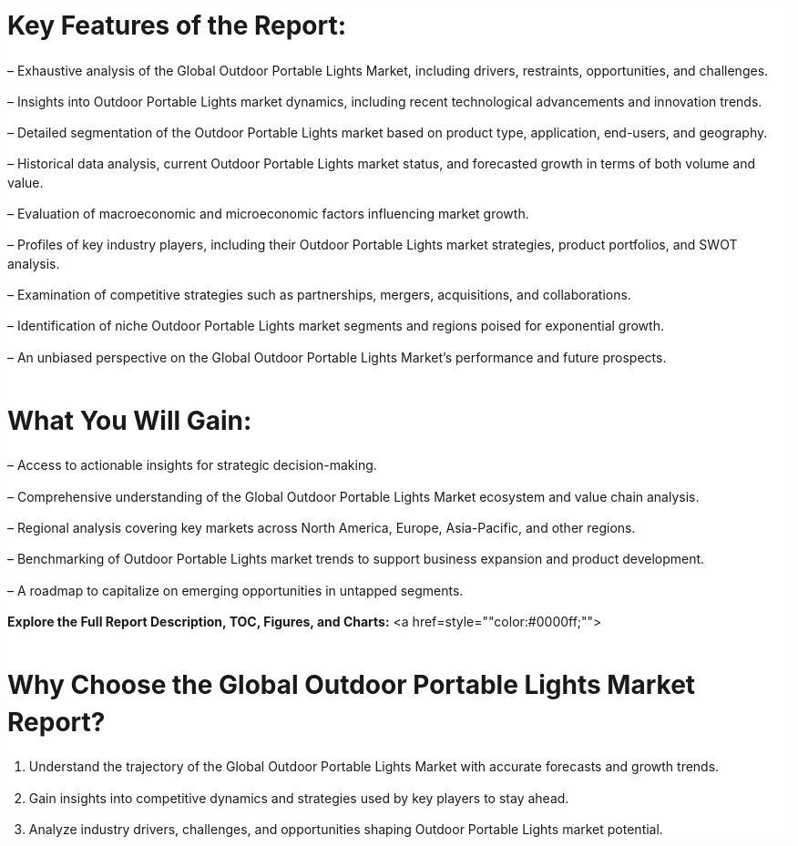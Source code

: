 # <strong>Key Features of the Report:</strong>

– Exhaustive analysis of the Global Outdoor Portable Lights Market, including drivers, restraints, opportunities, and challenges.

– Insights into Outdoor Portable Lights market dynamics, including recent technological advancements and innovation trends.

– Detailed segmentation of the Outdoor Portable Lights market based on product type, application, end-users, and geography.

– Historical data analysis, current Outdoor Portable Lights market status, and forecasted growth in terms of both volume and value.

– Evaluation of macroeconomic and microeconomic factors influencing market growth.

– Profiles of key industry players, including their Outdoor Portable Lights market strategies, product portfolios, and SWOT analysis.

– Examination of competitive strategies such as partnerships, mergers, acquisitions, and collaborations.

– Identification of niche Outdoor Portable Lights market segments and regions poised for exponential growth.

– An unbiased perspective on the Global Outdoor Portable Lights Market’s performance and future prospects.

# <strong>What You Will Gain:</strong>

– Access to actionable insights for strategic decision-making.

– Comprehensive understanding of the Global Outdoor Portable Lights Market ecosystem and value chain analysis.

– Regional analysis covering key markets across North America, Europe, Asia-Pacific, and other regions.

– Benchmarking of Outdoor Portable Lights market trends to support business expansion and product development.

– A roadmap to capitalize on emerging opportunities in untapped segments.

<strong>Explore the Full Report Description, TOC, Figures, and Charts:</strong>
<a href=style=""color:#0000ff;""></a>

# <strong>Why Choose the Global Outdoor Portable Lights Market Report?</strong>

1. Understand the trajectory of the Global Outdoor Portable Lights Market with accurate forecasts and growth trends.

2. Gain insights into competitive dynamics and strategies used by key players to stay ahead.

3. Analyze industry drivers, challenges, and opportunities shaping Outdoor Portable Lights market potential.
